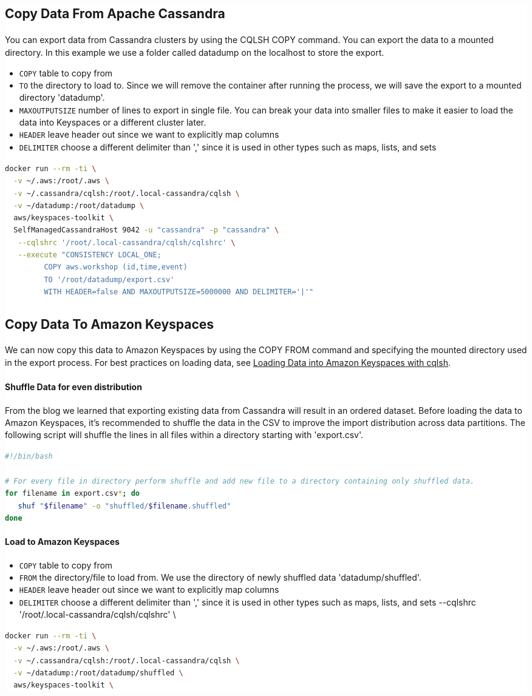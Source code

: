 ## Copy Data From Apache Cassandra
  You can export data from Cassandra clusters by using the CQLSH COPY command. You can export the data to a mounted directory. In this example we use a folder called datadump on the localhost to store the export.

  * `COPY` table to copy from
  * `TO` the directory to load to. Since we will remove the container after running the process, we will save the export to a mounted directory 'datadump'.
  * `MAXOUTPUTSIZE` number of lines to export in single file. You can break your data into smaller files to make it easier to load the data into Keyspaces or a different cluster later.  
  * `HEADER` leave header out since we want to explicitly map columns
  * `DELIMITER` choose a different delimiter than ',' since it is used in other types such as maps, lists, and sets

  ```sh
  docker run --rm -ti \
    -v ~/.aws:/root/.aws \
    -v ~/.cassandra/cqlsh:/root/.local-cassandra/cqlsh \
    -v ~/datadump:/root/datadump \
    aws/keyspaces-toolkit \
    SelfManagedCassandraHost 9042 -u "cassandra" -p "cassandra" \
     --cqlshrc '/root/.local-cassandra/cqlsh/cqlshrc' \
     --execute "CONSISTENCY LOCAL_ONE;
           COPY aws.workshop (id,time,event)
           TO '/root/datadump/export.csv'
           WITH HEADER=false AND MAXOUTPUTSIZE=5000000 AND DELIMITER='|'"
  ```

## Copy Data To Amazon Keyspaces
  We can now copy this data to Amazon Keyspaces by using the COPY FROM command and specifying the mounted directory used in the export process. For best practices on loading data, see [Loading Data into Amazon Keyspaces with cqlsh](https://aws.amazon.com/blogs/database/loading-data-into-amazon-mcs-with-cqlsh/).


  #### Shuffle Data for even distribution
  From the blog we learned that exporting existing data from Cassandra will result in an ordered dataset. Before loading the data to Amazon Keyspaces, it’s recommended to shuffle the data in the CSV to improve the import distribution across data partitions. The following script will shuffle the lines in all files within a directory starting with 'export.csv'.

  ```sh
  #!/bin/bash

  # For every file in directory perform shuffle and add new file to a directory containing only shuffled data.
  for filename in export.csv*; do
     shuf "$filename" -o "shuffled/$filename.shuffled"
  done
  ```

#### Load to Amazon Keyspaces
  * `COPY` table to copy from
  * `FROM` the directory/file to load from. We use the directory of newly shuffled data 'datadump/shuffled'.
  * `HEADER` leave header out since we want to explicitly map columns
  * `DELIMITER` choose a different delimiter than ',' since it is used in other types such as maps, lists, and sets
  --cqlshrc '/root/.local-cassandra/cqlsh/cqlshrc' \
  ```sh
  docker run --rm -ti \
    -v ~/.aws:/root/.aws \
    -v ~/.cassandra/cqlsh:/root/.local-cassandra/cqlsh \
    -v ~/datadump:/root/datadump/shuffled \
    aws/keyspaces-toolkit \
  ```